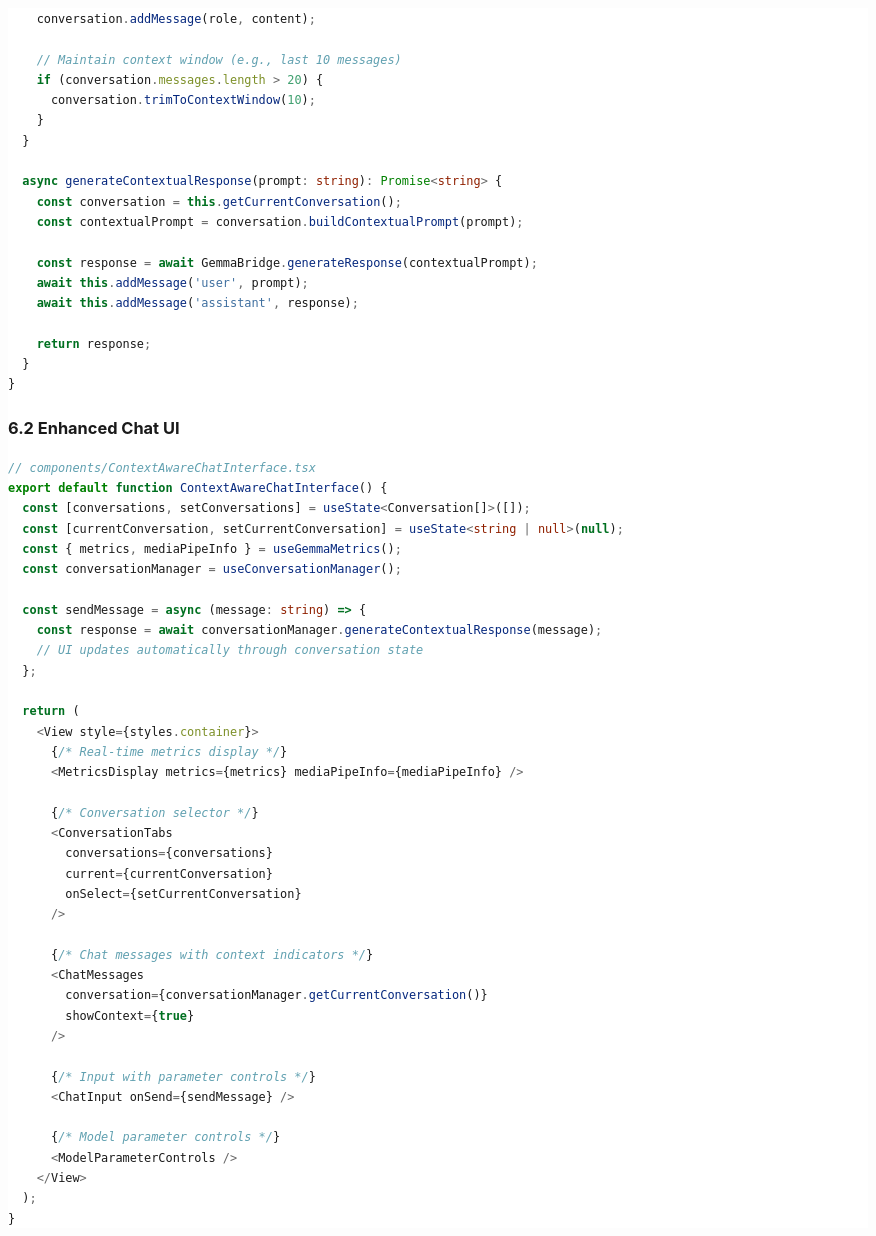 ```typescript
    conversation.addMessage(role, content);
    
    // Maintain context window (e.g., last 10 messages)
    if (conversation.messages.length > 20) {
      conversation.trimToContextWindow(10);
    }
  }
  
  async generateContextualResponse(prompt: string): Promise<string> {
    const conversation = this.getCurrentConversation();
    const contextualPrompt = conversation.buildContextualPrompt(prompt);
    
    const response = await GemmaBridge.generateResponse(contextualPrompt);
    await this.addMessage('user', prompt);
    await this.addMessage('assistant', response);
    
    return response;
  }
}
```

### 6.2 Enhanced Chat UI

```typescript
// components/ContextAwareChatInterface.tsx
export default function ContextAwareChatInterface() {
  const [conversations, setConversations] = useState<Conversation[]>([]);
  const [currentConversation, setCurrentConversation] = useState<string | null>(null);
  const { metrics, mediaPipeInfo } = useGemmaMetrics();
  const conversationManager = useConversationManager();
  
  const sendMessage = async (message: string) => {
    const response = await conversationManager.generateContextualResponse(message);
    // UI updates automatically through conversation state
  };
  
  return (
    <View style={styles.container}>
      {/* Real-time metrics display */}
      <MetricsDisplay metrics={metrics} mediaPipeInfo={mediaPipeInfo} />
      
      {/* Conversation selector */}
      <ConversationTabs 
        conversations={conversations}
        current={currentConversation}
        onSelect={setCurrentConversation}
      />
      
      {/* Chat messages with context indicators */}
      <ChatMessages 
        conversation={conversationManager.getCurrentConversation()}
        showContext={true}
      />
      
      {/* Input with parameter controls */}
      <ChatInput onSend={sendMessage} />
      
      {/* Model parameter controls */}
      <ModelParameterControls />
    </View>
  );
}
```
